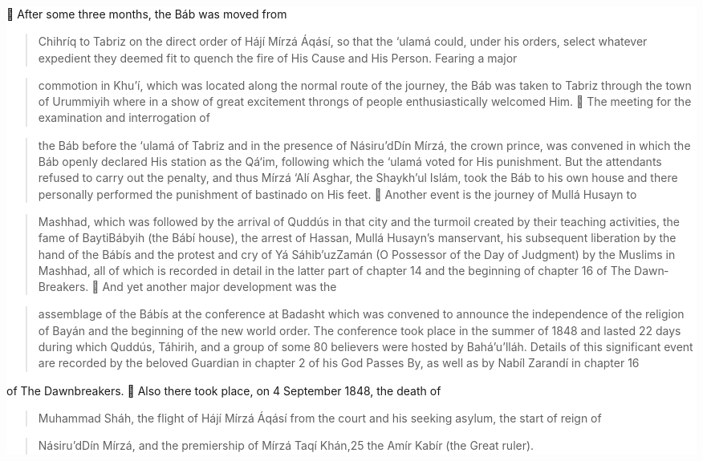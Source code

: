    After some three months, the Báb was moved from

> Chihríq to Tabriz on the direct order of Hájí Mírzá
> Áqásí, so that the ‘ulamá could, under his orders, select
> whatever expedient they deemed fit to quench the fire
> of His Cause and His Person. Fearing a major

> commotion in Khu’í, which was located along the
> normal route of the journey, the Báb was taken to Tabriz
> through the town of Urummiyih where in a show of
> great excitement throngs of people enthusiastically
> welcomed Him.
   The meeting for the examination and interrogation of

> the Báb before the ‘ulamá of Tabriz and in the presence
> of Násiru’d­Dín Mírzá, the crown prince, was convened
> in which the Báb openly declared His station as the
> Qá‘im, following which the ‘ulamá voted for His
> punishment. But the attendants refused to carry out the
> penalty, and thus Mírzá ‘Alí Asghar, the Shaykh’ul­
> Islám, took the Báb to his own house and there
> personally performed the punishment of bastinado on
> His feet.
   Another event is the journey of Mullá Husayn to

> Mashhad, which was followed by the arrival of Quddús
> in that city and the turmoil created by their teaching
> activities, the fame of Bayt­i­Bábyih (the Bábí house),
> the arrest of Hassan, Mullá Husayn’s man­servant, his
> subsequent liberation by the hand of the Bábís and the
> protest and cry of Yá Sáhib’uz­Zamán (O Possessor of
> the Day of Judgment) by the Muslims in Mashhad, all of
> which is recorded in detail in the latter part of chapter
> 14 and the beginning of chapter 16 of The Dawn­Breakers.
   And yet another major development was the

> assemblage of the Bábís at the conference at Badasht
> which was convened to announce the independence of
> the religion of Bayán and the beginning of the new
> world order. The conference took place in the summer
> of 1848 and lasted 22 days during which Quddús,
> Táhirih, and a group of some 80 believers were hosted
> by Bahá’u’lláh. Details of this significant event are
> recorded by the beloved Guardian in chapter 2 of his
> God Passes By, as well as by Nabíl Zarandí in chapter 16

of The Dawn­breakers.
   Also there took place, on 4 September 1848, the death of

> Muhammad Sháh, the flight of Hájí Mírzá Áqásí from
> the court and his seeking asylum, the start of reign of

> Násiru’d­Dín Mírzá, and the premiership of Mírzá Taqí
> Khán,25 the Amír Kabír (the Great ruler).
